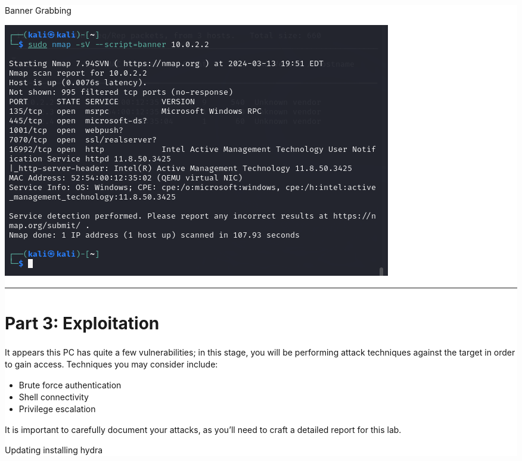 Banner Grabbing

![](media/lab44-10.png)



---

Part 3: Exploitation
====================

It appears this PC has quite a few vulnerabilities; in this stage, you will be performing attack techniques against the target in order to gain access. Techniques you may consider include:

* Brute force authentication
* Shell connectivity
* Privilege escalation

It is important to carefully document your attacks, as you’ll need to craft a detailed report for this lab.

Updating installing hydra
